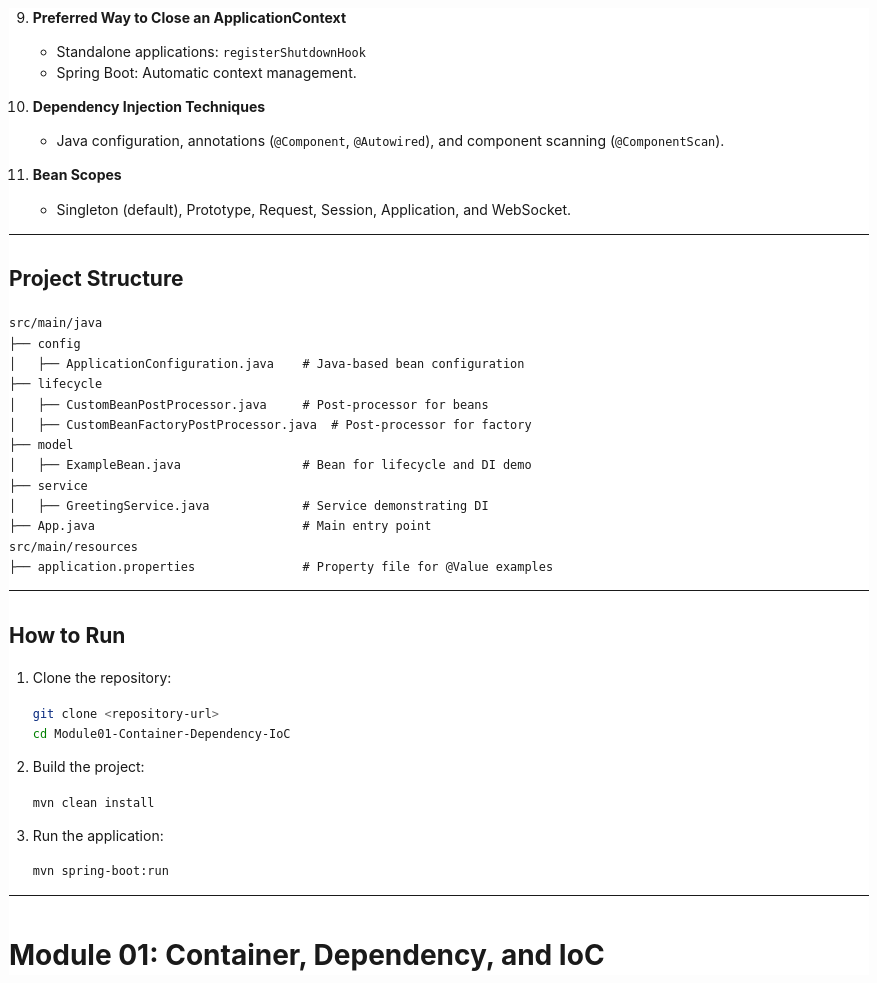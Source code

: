 9. **Preferred Way to Close an ApplicationContext**
    - Standalone applications: `registerShutdownHook`
    - Spring Boot: Automatic context management.

10. **Dependency Injection Techniques**
    - Java configuration, annotations (`@Component`, `@Autowired`), and component scanning (`@ComponentScan`).

11. **Bean Scopes**
    - Singleton (default), Prototype, Request, Session, Application, and WebSocket.

---

## Project Structure

```
src/main/java
├── config
│   ├── ApplicationConfiguration.java    # Java-based bean configuration
├── lifecycle
│   ├── CustomBeanPostProcessor.java     # Post-processor for beans
│   ├── CustomBeanFactoryPostProcessor.java  # Post-processor for factory
├── model
│   ├── ExampleBean.java                 # Bean for lifecycle and DI demo
├── service
│   ├── GreetingService.java             # Service demonstrating DI
├── App.java                             # Main entry point
src/main/resources
├── application.properties               # Property file for @Value examples
```

---

## How to Run

1. Clone the repository:
   ```bash
   git clone <repository-url>
   cd Module01-Container-Dependency-IoC
   ```

2. Build the project:
   ```bash
   mvn clean install
   ```

3. Run the application:
   ```bash
   mvn spring-boot:run
   ```

---
# Module 01: Container, Dependency, and IoC
